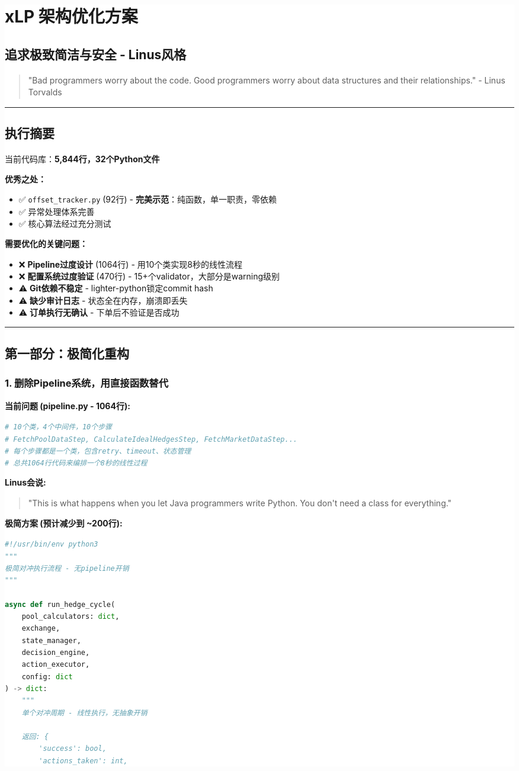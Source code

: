 # xLP 架构优化方案
## 追求极致简洁与安全 - Linus风格

> "Bad programmers worry about the code. Good programmers worry about data structures and their relationships." - Linus Torvalds

---

## 执行摘要

当前代码库：**5,844行，32个Python文件**

**优秀之处：**
- ✅ `offset_tracker.py` (92行) - **完美示范**：纯函数，单一职责，零依赖
- ✅ 异常处理体系完善
- ✅ 核心算法经过充分测试

**需要优化的关键问题：**
- ❌ **Pipeline过度设计** (1064行) - 用10个类实现8秒的线性流程
- ❌ **配置系统过度验证** (470行) - 15+个validator，大部分是warning级别
- ⚠️ **Git依赖不稳定** - lighter-python锁定commit hash
- ⚠️ **缺少审计日志** - 状态全在内存，崩溃即丢失
- ⚠️ **订单执行无确认** - 下单后不验证是否成功

---

## 第一部分：极简化重构

### 1. 删除Pipeline系统，用直接函数替代

**当前问题 (pipeline.py - 1064行):**
```python
# 10个类，4个中间件，10个步骤
# FetchPoolDataStep, CalculateIdealHedgesStep, FetchMarketDataStep...
# 每个步骤都是一个类，包含retry、timeout、状态管理
# 总共1064行代码来编排一个8秒的线性过程
```

**Linus会说:**
> "This is what happens when you let Java programmers write Python. You don't need a class for everything."

**极简方案 (预计减少到 ~200行):**

```python
#!/usr/bin/env python3
"""
极简对冲执行流程 - 无pipeline开销
"""

async def run_hedge_cycle(
    pool_calculators: dict,
    exchange,
    state_manager,
    decision_engine,
    action_executor,
    config: dict
) -> dict:
    """
    单个对冲周期 - 线性执行，无抽象开销

    返回: {
        'success': bool,
        'actions_taken': int,
```